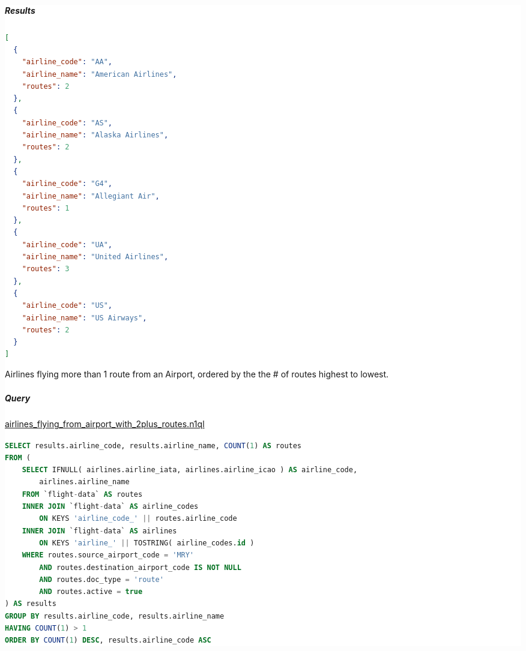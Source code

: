 ##### Results

```json
[
  {
    "airline_code": "AA",
    "airline_name": "American Airlines",
    "routes": 2
  },
  {
    "airline_code": "AS",
    "airline_name": "Alaska Airlines",
    "routes": 2
  },
  {
    "airline_code": "G4",
    "airline_name": "Allegiant Air",
    "routes": 1
  },
  {
    "airline_code": "UA",
    "airline_name": "United Airlines",
    "routes": 3
  },
  {
    "airline_code": "US",
    "airline_name": "US Airways",
    "routes": 2
  }
]
```

Airlines flying more than 1 route from an Airport, ordered by the the # of routes highest to lowest.

##### Query

[airlines\_flying\_from\_airport\_with\_2plus\_routes.n1ql](queries/routes/airlines_flying_from_airport_with_2plus_routes.n1ql)

```sql
SELECT results.airline_code, results.airline_name, COUNT(1) AS routes
FROM (
    SELECT IFNULL( airlines.airline_iata, airlines.airline_icao ) AS airline_code,
        airlines.airline_name
    FROM `flight-data` AS routes
    INNER JOIN `flight-data` AS airline_codes
        ON KEYS 'airline_code_' || routes.airline_code
    INNER JOIN `flight-data` AS airlines
        ON KEYS 'airline_' || TOSTRING( airline_codes.id )
    WHERE routes.source_airport_code = 'MRY'
        AND routes.destination_airport_code IS NOT NULL
        AND routes.doc_type = 'route'
        AND routes.active = true
) AS results
GROUP BY results.airline_code, results.airline_name
HAVING COUNT(1) > 1
ORDER BY COUNT(1) DESC, results.airline_code ASC
```
